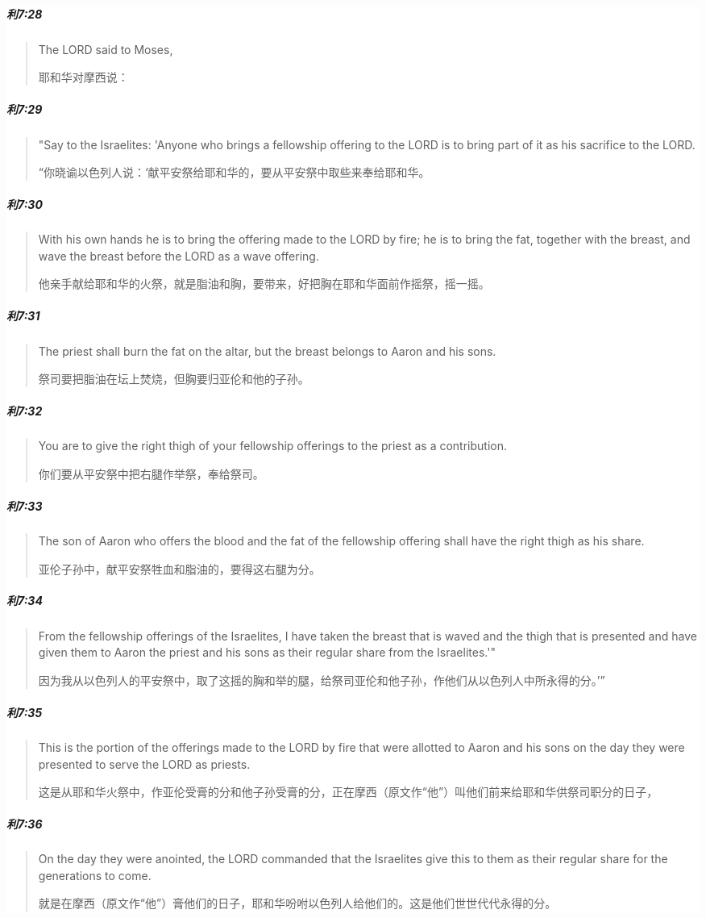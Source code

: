 
##### 利7:28
> The LORD said to Moses,
>
> 耶和华对摩西说：


##### 利7:29
> "Say to the Israelites: 'Anyone who brings a fellowship offering to the LORD is to bring part of it as his sacrifice to the LORD.
>
> “你晓谕以色列人说：‘献平安祭给耶和华的，要从平安祭中取些来奉给耶和华。


##### 利7:30
> With his own hands he is to bring the offering made to the LORD by fire; he is to bring the fat, together with the breast, and wave the breast before the LORD as a wave offering.
>
> 他亲手献给耶和华的火祭，就是脂油和胸，要带来，好把胸在耶和华面前作摇祭，摇一摇。


##### 利7:31
> The priest shall burn the fat on the altar, but the breast belongs to Aaron and his sons.
>
> 祭司要把脂油在坛上焚烧，但胸要归亚伦和他的子孙。


##### 利7:32
> You are to give the right thigh of your fellowship offerings to the priest as a contribution.
>
> 你们要从平安祭中把右腿作举祭，奉给祭司。


##### 利7:33
> The son of Aaron who offers the blood and the fat of the fellowship offering shall have the right thigh as his share.
>
> 亚伦子孙中，献平安祭牲血和脂油的，要得这右腿为分。


##### 利7:34
> From the fellowship offerings of the Israelites, I have taken the breast that is waved and the thigh that is presented and have given them to Aaron the priest and his sons as their regular share from the Israelites.'"
>
> 因为我从以色列人的平安祭中，取了这摇的胸和举的腿，给祭司亚伦和他子孙，作他们从以色列人中所永得的分。’”


##### 利7:35
> This is the portion of the offerings made to the LORD by fire that were allotted to Aaron and his sons on the day they were presented to serve the LORD as priests.
>
> 这是从耶和华火祭中，作亚伦受膏的分和他子孙受膏的分，正在摩西（原文作“他”）叫他们前来给耶和华供祭司职分的日子，


##### 利7:36
> On the day they were anointed, the LORD commanded that the Israelites give this to them as their regular share for the generations to come.
>
> 就是在摩西（原文作“他”）膏他们的日子，耶和华吩咐以色列人给他们的。这是他们世世代代永得的分。
